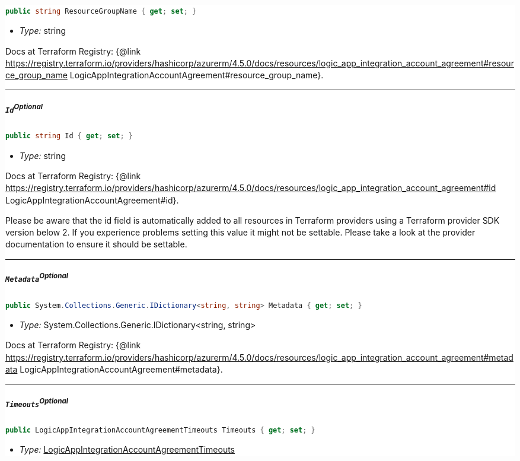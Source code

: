```csharp
public string ResourceGroupName { get; set; }
```

- *Type:* string

Docs at Terraform Registry: {@link https://registry.terraform.io/providers/hashicorp/azurerm/4.5.0/docs/resources/logic_app_integration_account_agreement#resource_group_name LogicAppIntegrationAccountAgreement#resource_group_name}.

---

##### `Id`<sup>Optional</sup> <a name="Id" id="@cdktf/provider-azurerm.logicAppIntegrationAccountAgreement.LogicAppIntegrationAccountAgreementConfig.property.id"></a>

```csharp
public string Id { get; set; }
```

- *Type:* string

Docs at Terraform Registry: {@link https://registry.terraform.io/providers/hashicorp/azurerm/4.5.0/docs/resources/logic_app_integration_account_agreement#id LogicAppIntegrationAccountAgreement#id}.

Please be aware that the id field is automatically added to all resources in Terraform providers using a Terraform provider SDK version below 2.
If you experience problems setting this value it might not be settable. Please take a look at the provider documentation to ensure it should be settable.

---

##### `Metadata`<sup>Optional</sup> <a name="Metadata" id="@cdktf/provider-azurerm.logicAppIntegrationAccountAgreement.LogicAppIntegrationAccountAgreementConfig.property.metadata"></a>

```csharp
public System.Collections.Generic.IDictionary<string, string> Metadata { get; set; }
```

- *Type:* System.Collections.Generic.IDictionary<string, string>

Docs at Terraform Registry: {@link https://registry.terraform.io/providers/hashicorp/azurerm/4.5.0/docs/resources/logic_app_integration_account_agreement#metadata LogicAppIntegrationAccountAgreement#metadata}.

---

##### `Timeouts`<sup>Optional</sup> <a name="Timeouts" id="@cdktf/provider-azurerm.logicAppIntegrationAccountAgreement.LogicAppIntegrationAccountAgreementConfig.property.timeouts"></a>

```csharp
public LogicAppIntegrationAccountAgreementTimeouts Timeouts { get; set; }
```

- *Type:* <a href="#@cdktf/provider-azurerm.logicAppIntegrationAccountAgreement.LogicAppIntegrationAccountAgreementTimeouts">LogicAppIntegrationAccountAgreementTimeouts</a>

